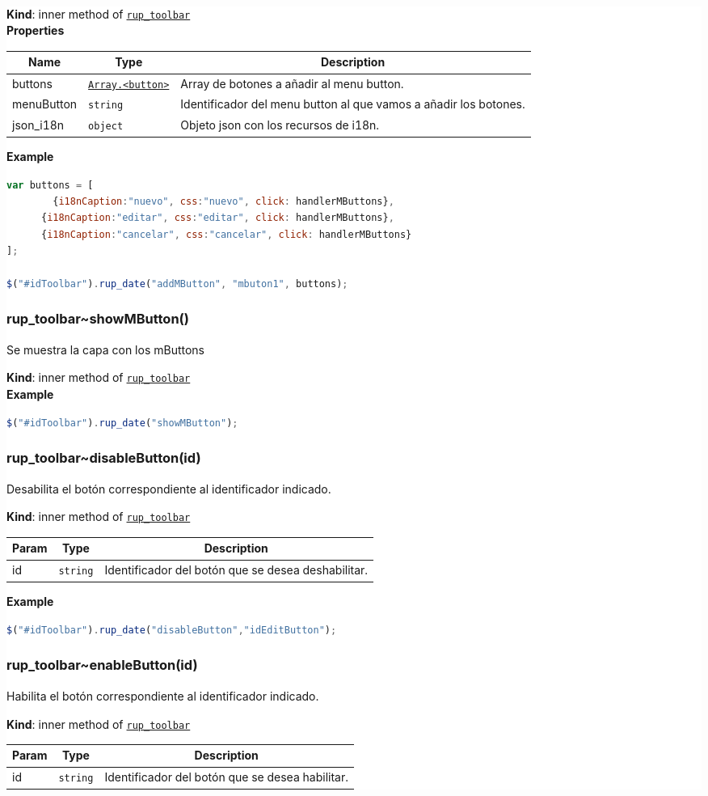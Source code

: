 **Kind**: inner method of [<code>rup_toolbar</code>](#module_rup_toolbar)  
**Properties**

| Name | Type | Description |
| --- | --- | --- |
| buttons | [<code>Array.&lt;button&gt;</code>](#module_rup_toolbar..button) | Array de botones a añadir al menu button. |
| menuButton | <code>string</code> | Identificador del menu button al que vamos a añadir los botones. |
| json_i18n | <code>object</code> | Objeto json con los recursos de i18n. |

**Example**  
```js
var buttons = [
	    {i18nCaption:"nuevo", css:"nuevo", click: handlerMButtons},
      {i18nCaption:"editar", css:"editar", click: handlerMButtons},
      {i18nCaption:"cancelar", css:"cancelar", click: handlerMButtons}
];

$("#idToolbar").rup_date("addMButton", "mbuton1", buttons);
```
<a name="module_rup_toolbar..showMButton"></a>

### rup_toolbar~showMButton()
Se muestra la capa con los mButtons

**Kind**: inner method of [<code>rup_toolbar</code>](#module_rup_toolbar)  
**Example**  
```js
$("#idToolbar").rup_date("showMButton");
```
<a name="module_rup_toolbar..disableButton"></a>

### rup_toolbar~disableButton(id)
Desabilita el botón correspondiente al identificador indicado.

**Kind**: inner method of [<code>rup_toolbar</code>](#module_rup_toolbar)  

| Param | Type | Description |
| --- | --- | --- |
| id | <code>string</code> | Identificador del botón que se desea deshabilitar. |

**Example**  
```js
$("#idToolbar").rup_date("disableButton","idEditButton");
```
<a name="module_rup_toolbar..enableButton"></a>

### rup_toolbar~enableButton(id)
Habilita el botón correspondiente al identificador indicado.

**Kind**: inner method of [<code>rup_toolbar</code>](#module_rup_toolbar)  

| Param | Type | Description |
| --- | --- | --- |
| id | <code>string</code> | Identificador del botón que se desea habilitar. |
